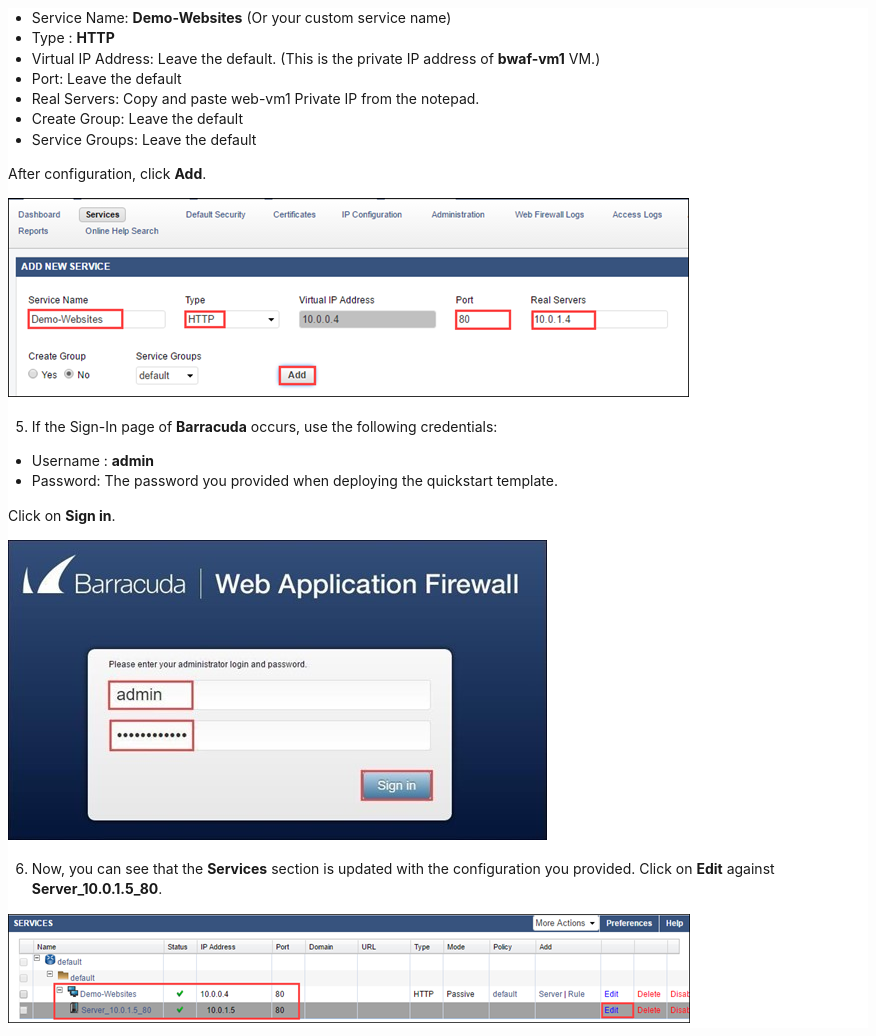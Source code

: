    - Service Name: **Demo-Websites** (Or your custom service name)
   - Type : **HTTP**
   - Virtual IP Address: Leave the default. (This is the private IP address of **bwaf-vm1**     VM.)
   - Port: Leave the default
   - Real Servers: Copy and paste web-vm1 Private IP from the notepad.
   - Create Group: Leave the default
   - Service Groups: Leave the default
    
   After configuration, click **Add**.
 
   ![](../images/Picture21.png)

5.	If the Sign-In page of **Barracuda** occurs, use the following credentials:

   - Username : **admin**
   - Password: The password you provided when deploying the quickstart template.

Click on **Sign in**.
 
   ![](../images/Picture22.jpg)

6.	Now, you can see that the **Services** section is updated with the configuration you provided. Click on **Edit** against **Server_10.0.1.5_80**.

   ![](../images/Picture23.png)

